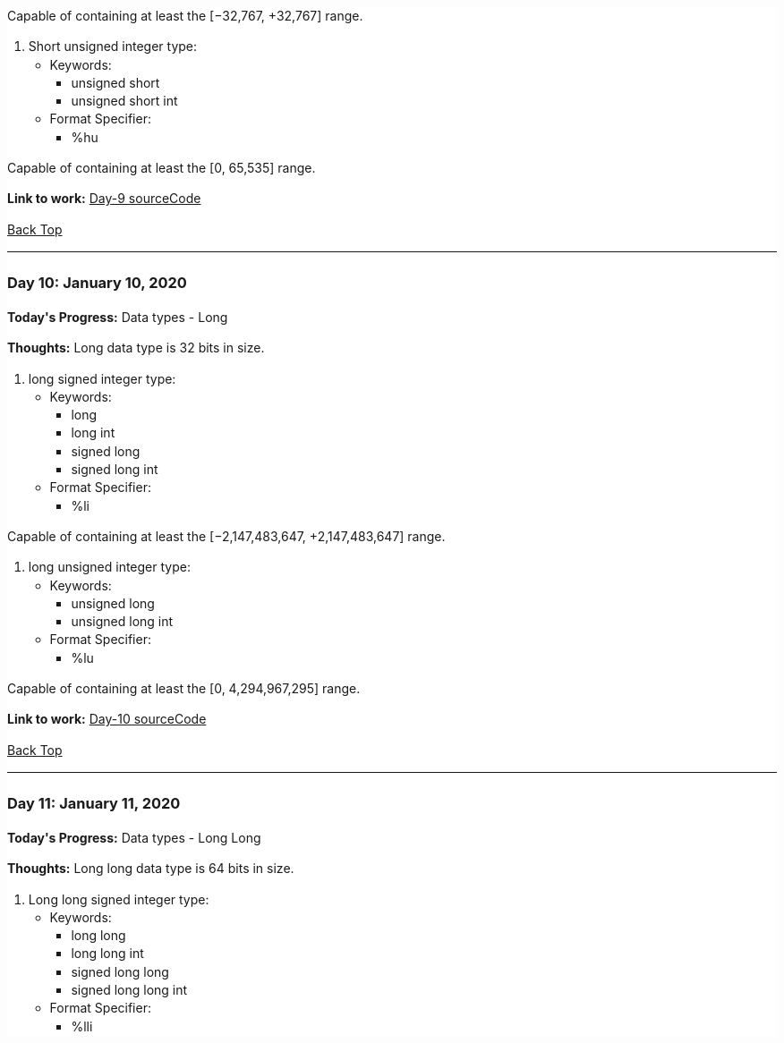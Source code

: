 Capable of containing at least the [−32,767, +32,767] range.

1. Short unsigned integer type:
    * Keywords:
      * unsigned short
      * unsigned short int
    * Format Specifier:
      * %hu

Capable of containing at least the [0, 65,535] range.

**Link to work:** [Day-9 sourceCode](https://github.com/siralomarahmed/100DaysOfCode/blob/master/C/day009.c)

[Back Top](#days)

----
### Day 10: January 10, 2020

**Today's Progress:** Data types - Long

**Thoughts:** Long data type is 32 bits in size.

1. long signed integer type:
    * Keywords:
      * long
      * long int
      * signed long
      * signed long int
    * Format Specifier:
      * %li

Capable of containing at least the [−2,147,483,647, +2,147,483,647] range.

1. long unsigned integer type:
    * Keywords:
      * unsigned long
      * unsigned long int
    * Format Specifier:
      * %lu

Capable of containing at least the [0, 4,294,967,295] range.

**Link to work:** [Day-10 sourceCode](https://github.com/siralomarahmed/100DaysOfCode/blob/master/C/day010.c)

[Back Top](#days)

----
### Day 11: January 11, 2020

**Today's Progress:** Data types - Long Long

**Thoughts:** Long long data type is 64 bits in size.

1. Long long signed integer type:
    * Keywords:
      * long long
      * long long int
      * signed long long
      * signed long long int
    * Format Specifier:
      * %lli

